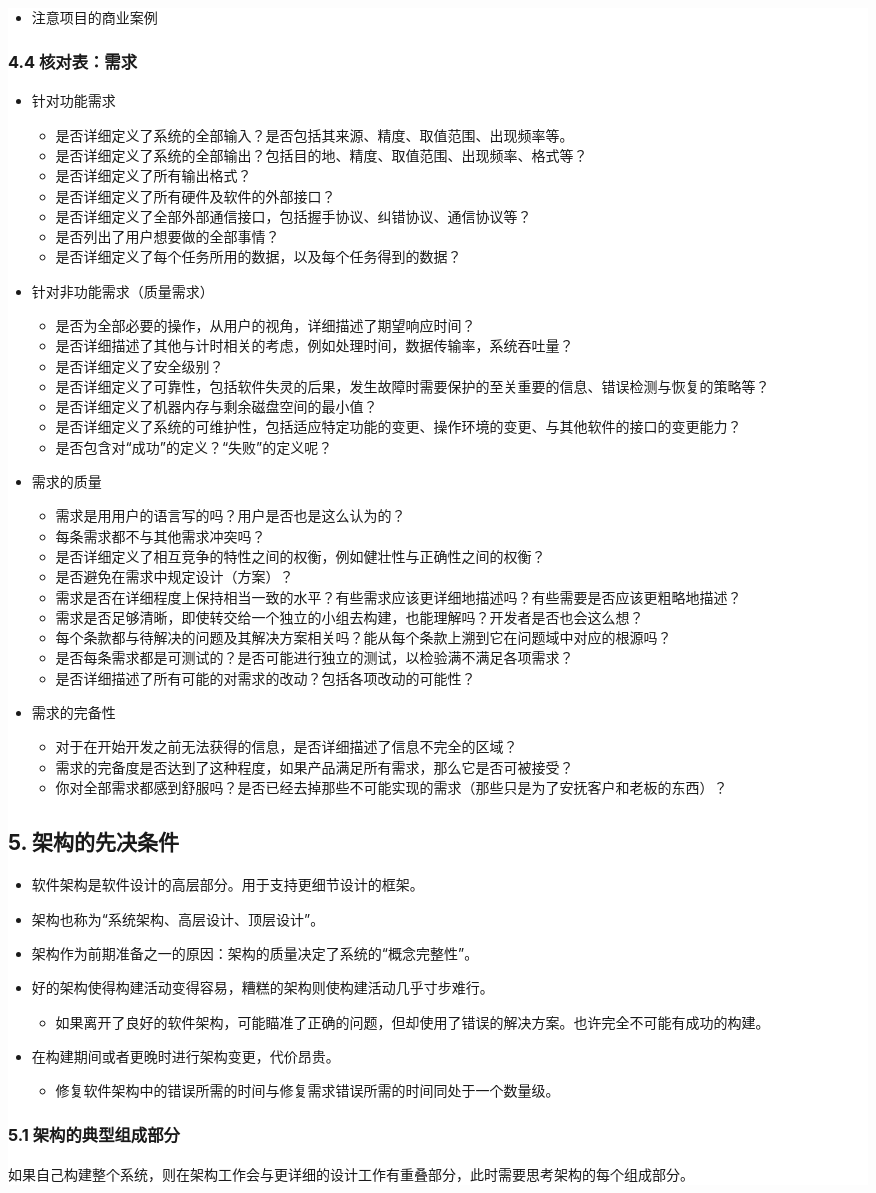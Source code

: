 - 注意项目的商业案例

### 4.4 核对表：需求

- 针对功能需求
  - 是否详细定义了系统的全部输入？是否包括其来源、精度、取值范围、出现频率等。
  - 是否详细定义了系统的全部输出？包括目的地、精度、取值范围、出现频率、格式等？
  - 是否详细定义了所有输出格式？
  - 是否详细定义了所有硬件及软件的外部接口？
  - 是否详细定义了全部外部通信接口，包括握手协议、纠错协议、通信协议等？
  - 是否列出了用户想要做的全部事情？
  - 是否详细定义了每个任务所用的数据，以及每个任务得到的数据？

- 针对非功能需求（质量需求）
  - 是否为全部必要的操作，从用户的视角，详细描述了期望响应时间？
  - 是否详细描述了其他与计时相关的考虑，例如处理时间，数据传输率，系统吞吐量？
  - 是否详细定义了安全级别？
  - 是否详细定义了可靠性，包括软件失灵的后果，发生故障时需要保护的至关重要的信息、错误检测与恢复的策略等？
  - 是否详细定义了机器内存与剩余磁盘空间的最小值？
  - 是否详细定义了系统的可维护性，包括适应特定功能的变更、操作环境的变更、与其他软件的接口的变更能力？
  - 是否包含对“成功”的定义？“失败”的定义呢？

- 需求的质量
  - 需求是用用户的语言写的吗？用户是否也是这么认为的？
  - 每条需求都不与其他需求冲突吗？
  - 是否详细定义了相互竞争的特性之间的权衡，例如健壮性与正确性之间的权衡？
  - 是否避免在需求中规定设计（方案）？
  - 需求是否在详细程度上保持相当一致的水平？有些需求应该更详细地描述吗？有些需要是否应该更粗略地描述？
  - 需求是否足够清晰，即使转交给一个独立的小组去构建，也能理解吗？开发者是否也会这么想？
  - 每个条款都与待解决的问题及其解决方案相关吗？能从每个条款上溯到它在问题域中对应的根源吗？
  - 是否每条需求都是可测试的？是否可能进行独立的测试，以检验满不满足各项需求？
  - 是否详细描述了所有可能的对需求的改动？包括各项改动的可能性？

- 需求的完备性
  - 对于在开始开发之前无法获得的信息，是否详细描述了信息不完全的区域？
  - 需求的完备度是否达到了这种程度，如果产品满足所有需求，那么它是否可被接受？
  - 你对全部需求都感到舒服吗？是否已经去掉那些不可能实现的需求（那些只是为了安抚客户和老板的东西）？


## 5. 架构的先决条件
- 软件架构是软件设计的高层部分。用于支持更细节设计的框架。

- 架构也称为“系统架构、高层设计、顶层设计”。

- 架构作为前期准备之一的原因：架构的质量决定了系统的“概念完整性”。

- 好的架构使得构建活动变得容易，糟糕的架构则使构建活动几乎寸步难行。
  - 如果离开了良好的软件架构，可能瞄准了正确的问题，但却使用了错误的解决方案。也许完全不可能有成功的构建。


- 在构建期间或者更晚时进行架构变更，代价昂贵。
  - 修复软件架构中的错误所需的时间与修复需求错误所需的时间同处于一个数量级。

### 5.1 架构的典型组成部分
如果自己构建整个系统，则在架构工作会与更详细的设计工作有重叠部分，此时需要思考架构的每个组成部分。
